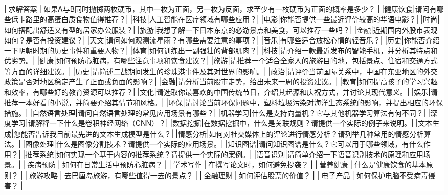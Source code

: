 | 求解答案    | 如果A与B同时抛掷两枚硬币，其中一枚为正面，另一枚为反面，求至少有一枚硬币为正面的概率是多少？                                                                                                                                                                                                       |
|健康饮食|请问有哪些低卡路里的高蛋白质食物值得推荐？|
|科技|人工智能在医疗领域有哪些应用？|
|电影|你能否提供一些最近评价较高的华语电影？|
|时尚|如何搭配出舒适又有型的居家办公服装？|
|旅游|我想了解一下日本东京的必游景点和美食，可以推荐一些吗？|
|金融|近期国内外股市表现如何？是否有投资建议？|
|天文|请问如何观测流星雨？有哪些需要注意的事项？|
|音乐|有哪些适合放松心情的轻音乐？|
|历史|你能否介绍一下明朝时期的历史事件和重要人物？|
|体育|如何训练出一副强壮的背部肌肉？|
|科技|请介绍一款最近发布的智能手机，并分析其特点和优劣势。|
|健康|如何预防心脏病，有哪些注意事项和饮食建议？|
|旅游|请推荐一个适合全家人的旅游目的地，包括景点、住宿和交通方式等方面的详细建议。|
|历史|请简述二战期间发生的珍珠港事件及其对世界的影响。|
|政治|请评价当前国际关系中，中国在东亚地区的外交政策是否对地区稳定产生了正面或负面的影响？|
|金融|请分析当前股市走势，给出未来一周的投资建议。|
|教育|如何提高孩子的学习兴趣和效率，有哪些好的教育资源可以推荐？|
|文化|请选取你最喜欢的中国传统节日，介绍其起源和庆祝方式，并讨论其现代意义。|
|娱乐|请推荐一本好看的小说，并简要介绍其情节和风格。|
|环保|请讨论当前环保问题中，塑料垃圾污染对海洋生态系统的影响，并提出相应的环保措施。|
|自然语言处理|请问自然语言处理的常见应用场景有哪些？|
|机器学习|什么是支持向量机？它与其他机器学习算法有何不同？|
|深度学习|请解释一下什么是卷积神经网络（CNN）？|
|数据挖掘|在数据挖掘中，什么是关联规则？请提供一个实际的例子来说明。|
|文本生成|您能否告诉我目前最先进的文本生成模型是什么？|
|情感分析|如何对社交媒体上的评论进行情感分析？请列举几种常用的情感分析算法。|
|图像处理|什么是图像分割技术？请提供一个实际的应用场景。|
|知识图谱|请问知识图谱是什么？它可以用于哪些领域，有什么作用？|
|推荐系统|如何实现一个基于内容的推荐系统？请提供一个实际的案例。|
|语音识别|请简单介绍一下语音识别技术的原理和应用场景。|
| 疾病预防 | 如何在日常生活中预防心脏病？ |
| 学术写作 | 在撰写论文时，如何避免抄袭？ |
| 营养健康 | 什么是健康饮食的基本原则？ |
| 旅游攻略 | 去巴厘岛旅游，有哪些值得一去的景点？ |
| 金融理财 | 如何评估股票的价值？ |
| 电子产品 | 如何保护电脑不受病毒侵害？ |